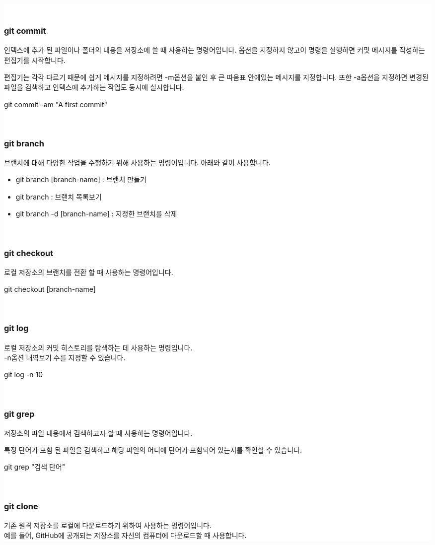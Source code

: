  

### git commit

인덱스에 추가 된 파일이나 폴더의 내용을 저장소에 쓸 때 사용하는
명령어입니다. 옵션을 지정하지 않고이 명령을 실행하면 커밋 메시지를
작성하는 편집기를 시작합니다.

편집기는 각각 다르기 때문에 쉽게 메시지를 지정하려면 -m옵션을 붙인 후 큰
따옴표 안에있는 메시지를 지정합니다. 또한 -a옵션을 지정하면 변경된
파일을 검색하고 인덱스에 추가하는 작업도 동시에 실시합니다.

git commit -am \"A first commit\"

 

### git branch

브랜치에 대해 다양한 작업을 수행하기 위해 사용하는 명령어입니다. 아래와
같이 사용합니다.

-   git branch \[branch-name\] : 브랜치 만들기

-   git branch : 브랜치 목록보기

-   git branch -d \[branch-name\] : 지정한 브랜치를 삭제

 

### git checkout

로컬 저장소의 브랜치를 전환 할 때 사용하는 명령어입니다.

git checkout \[branch-name\]

 

### git log

로컬 저장소의 커밋 히스토리를 탐색하는 데 사용하는 명령입니다. \
-n옵션 내역보기 수를 지정할 수 있습니다.

git log -n 10

 

### git grep

저장소의 파일 내용에서 검색하고자 할 때 사용하는 명령어입니다.

특정 단어가 포함 된 파일을 검색하고 해당 파일의 어디에 단어가 포함되어
있는지를 확인할 수 있습니다.

git grep \"검색 단어\"

 

### git clone

기존 원격 저장소를 로컬에 다운로드하기 위하여 사용하는 명령어입니다. \
예를 들어, GitHub에 공개되는 저장소를 자신의 컴퓨터에 다운로드할 때
사용합니다.
